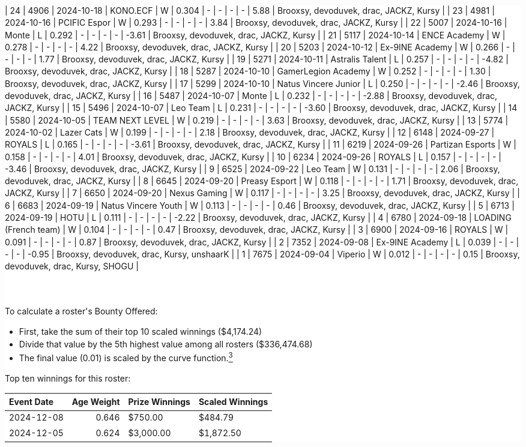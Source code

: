 |           24 |     4906 | 2024-10-18 | KONO.ECF                                  | W   | 0.304      | -            | -                | -                | -         |     5.88 | Brooxsy, devoduvek, drac, JACKZ, Kursy    |
|           23 |     4981 | 2024-10-16 | PCIFIC Espor                              | W   | 0.293      | -            | -                | -                | -         |     3.84 | Brooxsy, devoduvek, drac, JACKZ, Kursy    |
|           22 |     5007 | 2024-10-16 | Monte                                     | L   | 0.292      | -            | -                | -                | -         |    -3.61 | Brooxsy, devoduvek, drac, JACKZ, Kursy    |
|           21 |     5117 | 2024-10-14 | ENCE Academy                              | W   | 0.278      | -            | -                | -                | -         |     4.22 | Brooxsy, devoduvek, drac, JACKZ, Kursy    |
|           20 |     5203 | 2024-10-12 | Ex-9INE Academy                           | W   | 0.266      | -            | -                | -                | -         |     1.77 | Brooxsy, devoduvek, drac, JACKZ, Kursy    |
|           19 |     5271 | 2024-10-11 | Astralis Talent                           | L   | 0.257      | -            | -                | -                | -         |    -4.82 | Brooxsy, devoduvek, drac, JACKZ, Kursy    |
|           18 |     5287 | 2024-10-10 | GamerLegion Academy                       | W   | 0.252      | -            | -                | -                | -         |     1.30 | Brooxsy, devoduvek, drac, JACKZ, Kursy    |
|           17 |     5299 | 2024-10-10 | Natus Vincere Junior                      | L   | 0.250      | -            | -                | -                | -         |    -2.46 | Brooxsy, devoduvek, drac, JACKZ, Kursy    |
|           16 |     5487 | 2024-10-07 | Monte                                     | L   | 0.232      | -            | -                | -                | -         |    -2.88 | Brooxsy, devoduvek, drac, JACKZ, Kursy    |
|           15 |     5496 | 2024-10-07 | Leo Team                                  | L   | 0.231      | -            | -                | -                | -         |    -3.60 | Brooxsy, devoduvek, drac, JACKZ, Kursy    |
|           14 |     5580 | 2024-10-05 | TEAM NEXT LEVEL                           | W   | 0.219      | -            | -                | -                | -         |     3.63 | Brooxsy, devoduvek, drac, JACKZ, Kursy    |
|           13 |     5774 | 2024-10-02 | Lazer Cats                                | W   | 0.199      | -            | -                | -                | -         |     2.18 | Brooxsy, devoduvek, drac, JACKZ, Kursy    |
|           12 |     6148 | 2024-09-27 | ROYALS                                    | L   | 0.165      | -            | -                | -                | -         |    -3.61 | Brooxsy, devoduvek, drac, JACKZ, Kursy    |
|           11 |     6219 | 2024-09-26 | Partizan Esports                          | W   | 0.158      | -            | -                | -                | -         |     4.01 | Brooxsy, devoduvek, drac, JACKZ, Kursy    |
|           10 |     6234 | 2024-09-26 | ROYALS                                    | L   | 0.157      | -            | -                | -                | -         |    -3.46 | Brooxsy, devoduvek, drac, JACKZ, Kursy    |
|            9 |     6525 | 2024-09-22 | Leo Team                                  | W   | 0.131      | -            | -                | -                | -         |     2.06 | Brooxsy, devoduvek, drac, JACKZ, Kursy    |
|            8 |     6645 | 2024-09-20 | Preasy Esport                             | W   | 0.118      | -            | -                | -                | -         |     1.71 | Brooxsy, devoduvek, drac, JACKZ, Kursy    |
|            7 |     6650 | 2024-09-20 | Nexus Gaming                              | W   | 0.117      | -            | -                | -                | -         |     3.25 | Brooxsy, devoduvek, drac, JACKZ, Kursy    |
|            6 |     6683 | 2024-09-19 | Natus Vincere Youth                       | W   | 0.113      | -            | -                | -                | -         |     0.46 | Brooxsy, devoduvek, drac, JACKZ, Kursy    |
|            5 |     6713 | 2024-09-19 | HOTU                                      | L   | 0.111      | -            | -                | -                | -         |    -2.22 | Brooxsy, devoduvek, drac, JACKZ, Kursy    |
|            4 |     6780 | 2024-09-18 | LOADING (French team)                     | W   | 0.104      | -            | -                | -                | -         |     0.47 | Brooxsy, devoduvek, drac, JACKZ, Kursy    |
|            3 |     6900 | 2024-09-16 | ROYALS                                    | W   | 0.091      | -            | -                | -                | -         |     0.87 | Brooxsy, devoduvek, drac, JACKZ, Kursy    |
|            2 |     7352 | 2024-09-08 | Ex-9INE Academy                           | L   | 0.039      | -            | -                | -                | -         |    -0.95 | Brooxsy, devoduvek, drac, Kursy, unshaarK |
|            1 |     7675 | 2024-09-04 | Viperio                                   | W   | 0.012      | -            | -                | -                | -         |     0.15 | Brooxsy, devoduvek, drac, Kursy, SHOGU    |

<br />
<span id="table2"></span><br />
To calculate a roster's Bounty Offered:<br />

- First, take the sum of their top 10 scaled winnings ($4,174.24)
- Divide that value by the 5th highest value among all rosters ($336,474.68)
- The final value (0.01) is scaled by the curve function.[<sup>3</sup>](#curveFunction)

Top ten winnings for this roster:<br />

| Event Date | Age Weight | Prize Winnings | Scaled Winnings |
| :- | -: | :- | :- |
| 2024-12-08 |      0.646 | $750.00        | $484.79         |
| 2024-12-05 |      0.624 | $3,000.00      | $1,872.50       |